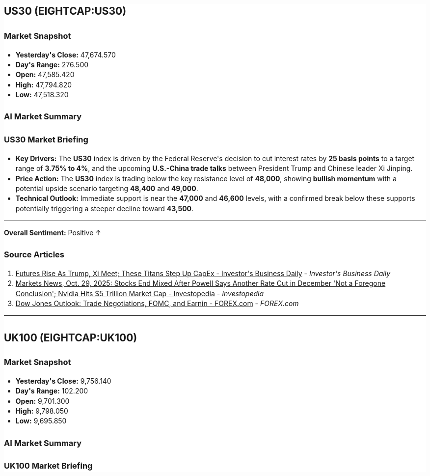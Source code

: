 
## US30 (EIGHTCAP:US30)

### Market Snapshot
* **Yesterday's Close:** 47,674.570
* **Day's Range:** 276.500
* **Open:** 47,585.420
* **High:** 47,794.820
* **Low:** 47,518.320

### AI Market Summary
### US30 Market Briefing

* **Key Drivers:** The **US30** index is driven by the Federal Reserve's decision to cut interest rates by **25 basis points** to a target range of **3.75% to 4%**, and the upcoming **U.S.-China trade talks** between President Trump and Chinese leader Xi Jinping.
* **Price Action:** The **US30** index is trading below the key resistance level of **48,000**, showing **bullish momentum** with a potential upside scenario targeting **48,400** and **49,000**.
* **Technical Outlook:** Immediate support is near the **47,000** and **46,600** levels, with a confirmed break below these supports potentially triggering a steeper decline toward **43,500**.

---
**Overall Sentiment:** Positive ↑

### Source Articles
1. [Futures Rise As Trump, Xi Meet; These Titans Step Up CapEx - Investor's Business Daily](https://www.investors.com/market-trend/stock-market-today/dow-jones-futures-microsoft-meta-google-hawkish-powell-trump-xi/) - *Investor's Business Daily*
2. [Markets News, Oct. 29, 2025: Stocks End Mixed After Powell Says Another Rate Cut in December 'Not a Foregone Conclusion'; Nvidia Hits $5 Trillion Market Cap - Investopedia](https://www.investopedia.com/dow-jones-today-10292025-11839116) - *Investopedia*
3. [Dow Jones Outlook: Trade Negotiations, FOMC, and Earnin - FOREX.com](https://www.forex.com/ie/news-and-analysis/dow-jones-outlook-trade-negotiations-fomc-and-earnings/) - *FOREX.com*

---

## UK100 (EIGHTCAP:UK100)

### Market Snapshot
* **Yesterday's Close:** 9,756.140
* **Day's Range:** 102.200
* **Open:** 9,701.300
* **High:** 9,798.050
* **Low:** 9,695.850

### AI Market Summary
### UK100 Market Briefing
